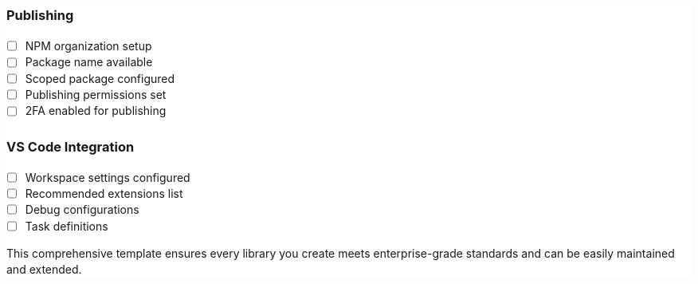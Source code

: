### **Publishing**
- [ ] NPM organization setup
- [ ] Package name available
- [ ] Scoped package configured
- [ ] Publishing permissions set
- [ ] 2FA enabled for publishing

### **VS Code Integration**
- [ ] Workspace settings configured
- [ ] Recommended extensions list
- [ ] Debug configurations
- [ ] Task definitions

This comprehensive template ensures every library you create meets enterprise-grade standards and can be easily maintained and extended.